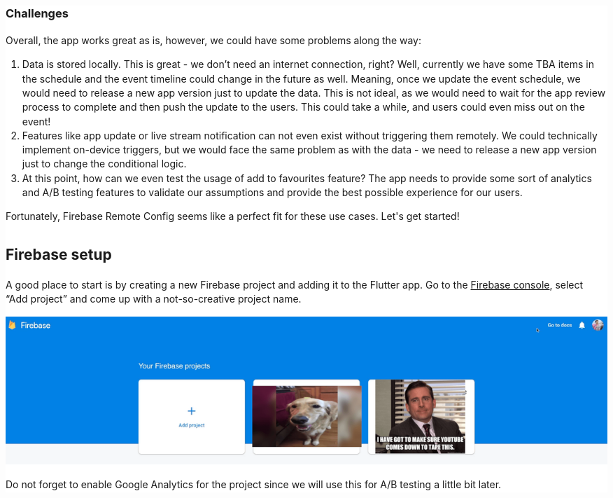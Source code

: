 ### Challenges

Overall, the app works great as is, however, we could have some problems along the way:

1. Data is stored locally. This is great - we don’t need an internet connection, right? Well, currently we have some TBA items in the schedule and the event timeline could change in the future as well. Meaning, once we update the event schedule, we would need to release a new app version just to update the data. This is not ideal, as we would need to wait for the app review process to complete and then push the update to the users. This could take a while, and users could even miss out on the event!
2. Features like app update or live stream notification can not even exist without triggering them remotely. We could technically implement on-device triggers, but we would face the same problem as with the data - we need to release a new app version just to change the conditional logic.
3. At this point, how can we even test the usage of add to favourites feature? The app needs to provide some sort of analytics and A/B testing features to validate our assumptions and provide the best possible experience for our users.

Fortunately, Firebase Remote Config seems like a perfect fit for these use cases. Let's get started!

## Firebase setup

A good place to start is by creating a new Firebase project and adding it to the Flutter app. Go to the [Firebase console](https://console.firebase.google.com/), select “Add project” and come up with a not-so-creative project name.

![Firebase console - create project](./img/firebase_create_project.png)

Do not forget to enable Google Analytics for the project since we will use this for A/B testing a little bit later.
